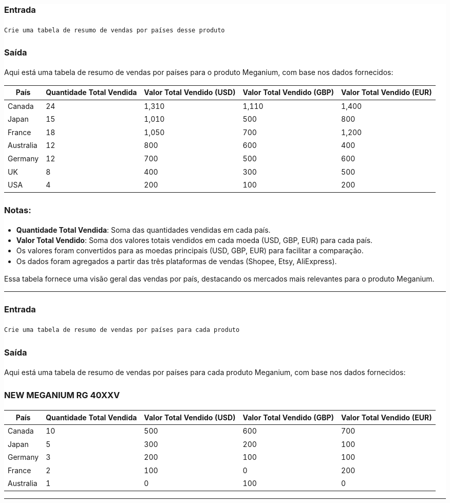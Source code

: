 ### Entrada
```markdwon
Crie uma tabela de resumo de vendas por países desse produto
```
### Saída
Aqui está uma tabela de resumo de vendas por países para o produto Meganium, com base nos dados fornecidos:

| País       | Quantidade Total Vendida | Valor Total Vendido (USD) | Valor Total Vendido (GBP) | Valor Total Vendido (EUR) |
|------------|--------------------------|---------------------------|---------------------------|---------------------------|
| Canada     | 24                       | 1,310                     | 1,110                     | 1,400                     |
| Japan      | 15                       | 1,010                     | 500                       | 800                       |
| France     | 18                       | 1,050                     | 700                       | 1,200                     |
| Australia  | 12                       | 800                       | 600                       | 400                       |
| Germany    | 12                       | 700                       | 500                       | 600                       |
| UK         | 8                        | 400                       | 300                       | 500                       |
| USA        | 4                        | 200                       | 100                       | 200                       |

### Notas:
- **Quantidade Total Vendida**: Soma das quantidades vendidas em cada país.
- **Valor Total Vendido**: Soma dos valores totais vendidos em cada moeda (USD, GBP, EUR) para cada país.
- Os valores foram convertidos para as moedas principais (USD, GBP, EUR) para facilitar a comparação.
- Os dados foram agregados a partir das três plataformas de vendas (Shopee, Etsy, AliExpress).

Essa tabela fornece uma visão geral das vendas por país, destacando os mercados mais relevantes para o produto Meganium.

---

### Entrada
```markdwon
Crie uma tabela de resumo de vendas por países para cada produto
```
### Saída
Aqui está uma tabela de resumo de vendas por países para cada produto Meganium, com base nos dados fornecidos:

### **NEW MEGANIUM RG 40XXV**
| País       | Quantidade Total Vendida | Valor Total Vendido (USD) | Valor Total Vendido (GBP) | Valor Total Vendido (EUR) |
|------------|--------------------------|---------------------------|---------------------------|---------------------------|
| Canada     | 10                       | 500                       | 600                       | 700                       |
| Japan      | 5                        | 300                       | 200                       | 100                       |
| Germany    | 3                        | 200                       | 100                       | 100                       |
| France     | 2                        | 100                       | 0                         | 200                       |
| Australia  | 1                        | 0                         | 100                       | 0                         |

---